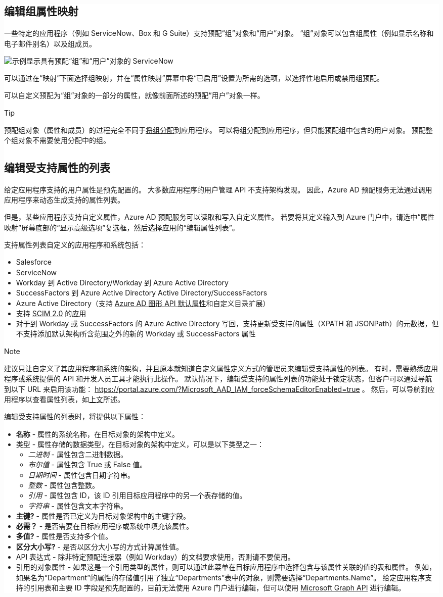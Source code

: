 ## <a name="editing-group-attribute-mappings"></a>编辑组属性映射

一些特定的应用程序（例如 ServiceNow、Box 和 G Suite）支持预配“组”对象和“用户”对象。 “组”对象可以包含组属性（例如显示名称和电子邮件别名）以及组成员。

![示例显示具有预配“组”和“用户”对象的 ServiceNow](./media/customize-application-attributes/24.png)

可以通过在“映射”下面选择组映射，并在“属性映射”屏幕中将“已启用”设置为所需的选项，以选择性地启用或禁用组预配。

可以自定义预配为“组”对象的一部分的属性，就像前面所述的预配“用户”对象一样。 

> [!TIP]
> 预配组对象（属性和成员）的过程完全不同于[将组分配](../manage-apps/assign-user-or-group-access-portal.md)到应用程序。 可以将组分配到应用程序，但只能预配组中包含的用户对象。 预配整个组对象不需要使用分配中的组。

## <a name="editing-the-list-of-supported-attributes"></a>编辑受支持属性的列表

给定应用程序支持的用户属性是预先配置的。 大多数应用程序的用户管理 API 不支持架构发现。 因此，Azure AD 预配服务无法通过调用应用程序来动态生成支持的属性列表。

但是，某些应用程序支持自定义属性，Azure AD 预配服务可以读取和写入自定义属性。 若要将其定义输入到 Azure 门户中，请选中“属性映射”屏幕底部的“显示高级选项”复选框，然后选择应用的“编辑属性列表”。

支持属性列表自定义的应用程序和系统包括：

- Salesforce
- ServiceNow
- Workday 到 Active Directory/Workday 到 Azure Active Directory
- SuccessFactors 到 Azure Active Directory Active Directory/SuccessFactors
- Azure Active Directory（支持 [Azure AD 图形 API 默认属性](/previous-versions/azure/ad/graph/api/entity-and-complex-type-reference#user-entity)和自定义目录扩展）
- 支持 [SCIM 2.0](https://tools.ietf.org/html/rfc7643) 的应用
- 对于到 Workday 或 SuccessFactors 的 Azure Active Directory 写回，支持更新受支持的属性（XPATH 和 JSONPath）的元数据，但不支持添加默认架构所含范围之外的新的 Workday 或 SuccessFactors 属性


> [!NOTE]
> 建议只让自定义了其应用程序和系统的架构，并且原本就知道自定义属性定义方式的管理员来编辑受支持属性的列表。 有时，需要熟悉应用程序或系统提供的 API 和开发人员工具才能执行此操作。 默认情况下，编辑受支持的属性列表的功能处于锁定状态，但客户可以通过导航到以下 URL 来启用该功能： https://portal.azure.com/?Microsoft_AAD_IAM_forceSchemaEditorEnabled=true 。 然后，可以导航到应用程序以查看属性列表，如[上文](#editing-the-list-of-supported-attributes)所述。 

编辑受支持属性的列表时，将提供以下属性：

- **名称** - 属性的系统名称，在目标对象的架构中定义。
- 类型 - 属性存储的数据类型，在目标对象的架构中定义，可以是以下类型之一：
  - *二进制* - 属性包含二进制数据。
  - *布尔值* - 属性包含 True 或 False 值。
  - *日期时间* - 属性包含日期字符串。
  - *整数* - 属性包含整数。
  - *引用* - 属性包含 ID，该 ID 引用目标应用程序中的另一个表存储的值。
  - *字符串* - 属性包含文本字符串。
- **主键?** - 属性是否已定义为目标对象架构中的主键字段。
- **必需？** - 是否需要在目标应用程序或系统中填充该属性。
- **多值?** - 属性是否支持多个值。
- **区分大小写?** - 是否以区分大小写的方式计算属性值。
- API 表达式 - 除非特定预配连接器（例如 Workday）的文档要求使用，否则请不要使用。
- 引用的对象属性 - 如果这是一个引用类型的属性，则可以通过此菜单在目标应用程序中选择包含与该属性关联的值的表和属性。 例如，如果名为“Department”的属性的存储值引用了独立“Departments”表中的对象，则需要选择“Departments.Name”。 给定应用程序支持的引用表和主要 ID 字段是预先配置的，目前无法使用 Azure 门户进行编辑，但可以使用 [Microsoft Graph API](/graph/api/resources/synchronization-configure-with-custom-target-attributes) 进行编辑。
